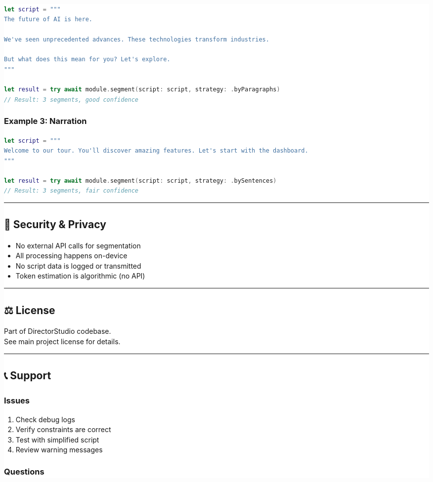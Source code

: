 ```swift
let script = """
The future of AI is here.

We've seen unprecedented advances. These technologies transform industries.

But what does this mean for you? Let's explore.
"""

let result = try await module.segment(script: script, strategy: .byParagraphs)
// Result: 3 segments, good confidence
```

### Example 3: Narration

```swift
let script = """
Welcome to our tour. You'll discover amazing features. Let's start with the dashboard.
"""

let result = try await module.segment(script: script, strategy: .bySentences)
// Result: 3 segments, fair confidence
```

---

## 🔐 Security & Privacy

- No external API calls for segmentation
- All processing happens on-device
- No script data is logged or transmitted
- Token estimation is algorithmic (no API)

---

## ⚖️ License

Part of DirectorStudio codebase.  
See main project license for details.

---

## 📞 Support

### Issues

1. Check debug logs
2. Verify constraints are correct
3. Test with simplified script
4. Review warning messages

### Questions
